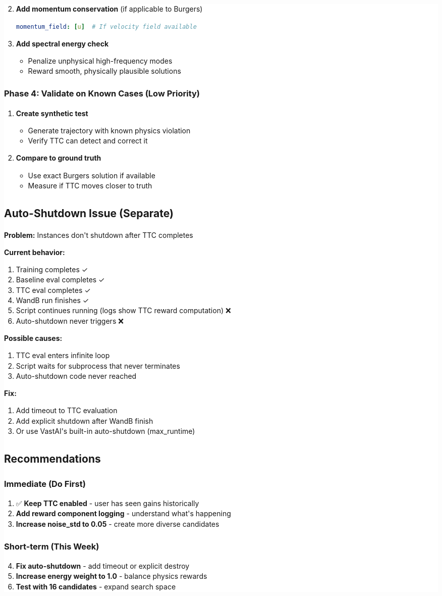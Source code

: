 2. **Add momentum conservation** (if applicable to Burgers)
   ```yaml
   momentum_field: [u]  # If velocity field available
   ```

3. **Add spectral energy check**
   - Penalize unphysical high-frequency modes
   - Reward smooth, physically plausible solutions

### Phase 4: Validate on Known Cases (Low Priority)

1. **Create synthetic test**
   - Generate trajectory with known physics violation
   - Verify TTC can detect and correct it

2. **Compare to ground truth**
   - Use exact Burgers solution if available
   - Measure if TTC moves closer to truth

## Auto-Shutdown Issue (Separate)

**Problem:** Instances don't shutdown after TTC completes

**Current behavior:**
1. Training completes ✓
2. Baseline eval completes ✓
3. TTC eval completes ✓
4. WandB run finishes ✓
5. Script continues running (logs show TTC reward computation) ❌
6. Auto-shutdown never triggers ❌

**Possible causes:**
1. TTC eval enters infinite loop
2. Script waits for subprocess that never terminates
3. Auto-shutdown code never reached

**Fix:**
1. Add timeout to TTC evaluation
2. Add explicit shutdown after WandB finish
3. Or use VastAI's built-in auto-shutdown (max_runtime)

## Recommendations

### Immediate (Do First)
1. ✅ **Keep TTC enabled** - user has seen gains historically
2. **Add reward component logging** - understand what's happening
3. **Increase noise_std to 0.05** - create more diverse candidates

### Short-term (This Week)
4. **Fix auto-shutdown** - add timeout or explicit destroy
5. **Increase energy weight to 1.0** - balance physics rewards
6. **Test with 16 candidates** - expand search space
